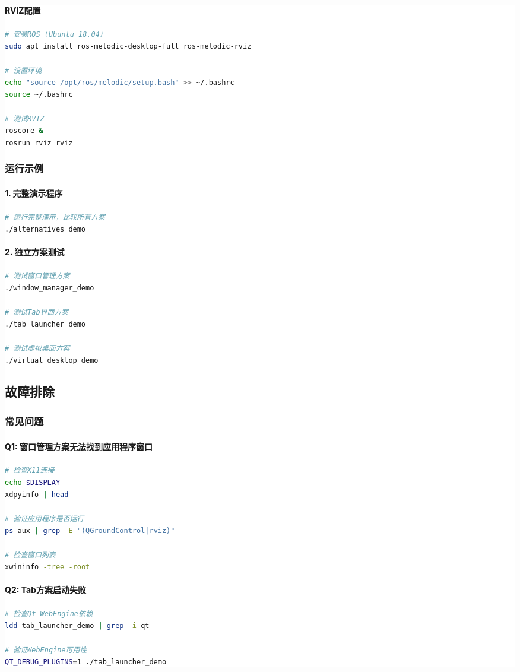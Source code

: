 #### RVIZ配置
```bash
# 安装ROS (Ubuntu 18.04)
sudo apt install ros-melodic-desktop-full ros-melodic-rviz

# 设置环境
echo "source /opt/ros/melodic/setup.bash" >> ~/.bashrc
source ~/.bashrc

# 测试RVIZ
roscore &
rosrun rviz rviz
```

### 运行示例

#### 1. 完整演示程序
```bash
# 运行完整演示，比较所有方案
./alternatives_demo
```

#### 2. 独立方案测试
```bash
# 测试窗口管理方案
./window_manager_demo

# 测试Tab界面方案
./tab_launcher_demo

# 测试虚拟桌面方案
./virtual_desktop_demo
```

## 故障排除

### 常见问题

#### Q1: 窗口管理方案无法找到应用程序窗口
```bash
# 检查X11连接
echo $DISPLAY
xdpyinfo | head

# 验证应用程序是否运行
ps aux | grep -E "(QGroundControl|rviz)"

# 检查窗口列表
xwininfo -tree -root
```

#### Q2: Tab方案启动失败
```bash
# 检查Qt WebEngine依赖
ldd tab_launcher_demo | grep -i qt

# 验证WebEngine可用性
QT_DEBUG_PLUGINS=1 ./tab_launcher_demo
```
